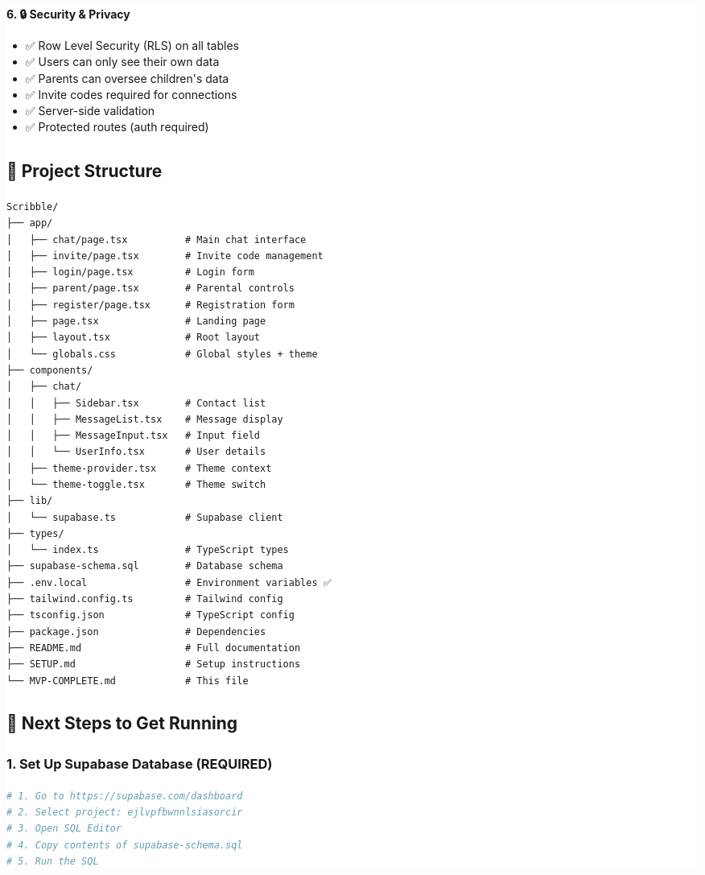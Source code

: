 #### 6. 🔒 Security & Privacy
- ✅ Row Level Security (RLS) on all tables
- ✅ Users can only see their own data
- ✅ Parents can oversee children's data
- ✅ Invite codes required for connections
- ✅ Server-side validation
- ✅ Protected routes (auth required)

## 📁 Project Structure

```
Scribble/
├── app/
│   ├── chat/page.tsx          # Main chat interface
│   ├── invite/page.tsx        # Invite code management
│   ├── login/page.tsx         # Login form
│   ├── parent/page.tsx        # Parental controls
│   ├── register/page.tsx      # Registration form
│   ├── page.tsx               # Landing page
│   ├── layout.tsx             # Root layout
│   └── globals.css            # Global styles + theme
├── components/
│   ├── chat/
│   │   ├── Sidebar.tsx        # Contact list
│   │   ├── MessageList.tsx    # Message display
│   │   ├── MessageInput.tsx   # Input field
│   │   └── UserInfo.tsx       # User details
│   ├── theme-provider.tsx     # Theme context
│   └── theme-toggle.tsx       # Theme switch
├── lib/
│   └── supabase.ts            # Supabase client
├── types/
│   └── index.ts               # TypeScript types
├── supabase-schema.sql        # Database schema
├── .env.local                 # Environment variables ✅
├── tailwind.config.ts         # Tailwind config
├── tsconfig.json              # TypeScript config
├── package.json               # Dependencies
├── README.md                  # Full documentation
├── SETUP.md                   # Setup instructions
└── MVP-COMPLETE.md            # This file
```

## 🚀 Next Steps to Get Running

### 1. Set Up Supabase Database (REQUIRED)
```bash
# 1. Go to https://supabase.com/dashboard
# 2. Select project: ejlvpfbwnnlsiasorcir
# 3. Open SQL Editor
# 4. Copy contents of supabase-schema.sql
# 5. Run the SQL
```
